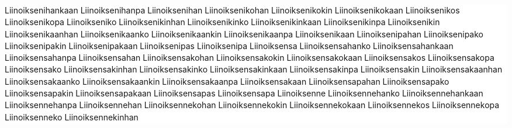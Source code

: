 Liinoiksenihankaan
Liinoiksenihanpa
Liinoiksenihan
Liinoiksenikohan
Liinoiksenikokin
Liinoiksenikokaan
Liinoiksenikos
Liinoiksenikopa
Liinoikseniko
Liinoiksenikinhan
Liinoiksenikinko
Liinoiksenikinkaan
Liinoiksenikinpa
Liinoiksenikin
Liinoiksenikaanhan
Liinoiksenikaanko
Liinoiksenikaankin
Liinoiksenikaanpa
Liinoiksenikaan
Liinoiksenipahan
Liinoiksenipako
Liinoiksenipakin
Liinoiksenipakaan
Liinoiksenipas
Liinoiksenipa
Liinoiksensa
Liinoiksensahanko
Liinoiksensahankaan
Liinoiksensahanpa
Liinoiksensahan
Liinoiksensakohan
Liinoiksensakokin
Liinoiksensakokaan
Liinoiksensakos
Liinoiksensakopa
Liinoiksensako
Liinoiksensakinhan
Liinoiksensakinko
Liinoiksensakinkaan
Liinoiksensakinpa
Liinoiksensakin
Liinoiksensakaanhan
Liinoiksensakaanko
Liinoiksensakaankin
Liinoiksensakaanpa
Liinoiksensakaan
Liinoiksensapahan
Liinoiksensapako
Liinoiksensapakin
Liinoiksensapakaan
Liinoiksensapas
Liinoiksensapa
Liinoiksenne
Liinoiksennehanko
Liinoiksennehankaan
Liinoiksennehanpa
Liinoiksennehan
Liinoiksennekohan
Liinoiksennekokin
Liinoiksennekokaan
Liinoiksennekos
Liinoiksennekopa
Liinoiksenneko
Liinoiksennekinhan